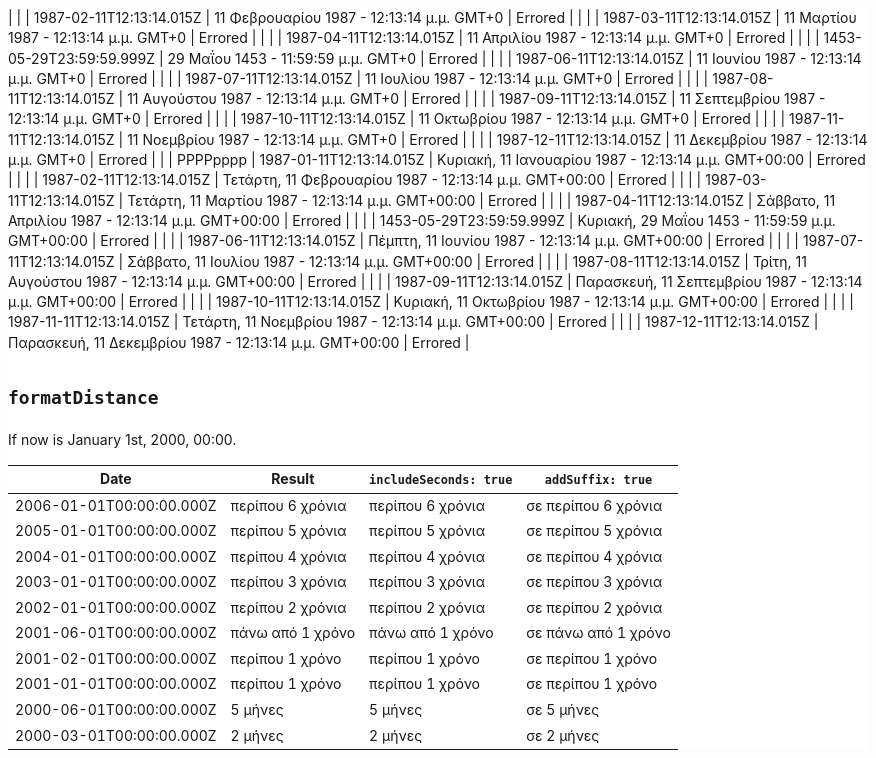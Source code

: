 |                                 |              | 1987-02-11T12:13:14.015Z | 11 Φεβρουαρίου 1987 - 12:13:14 μ.μ. GMT+0                | Errored                  |
|                                 |              | 1987-03-11T12:13:14.015Z | 11 Μαρτίου 1987 - 12:13:14 μ.μ. GMT+0                    | Errored                  |
|                                 |              | 1987-04-11T12:13:14.015Z | 11 Απριλίου 1987 - 12:13:14 μ.μ. GMT+0                   | Errored                  |
|                                 |              | 1453-05-29T23:59:59.999Z | 29 Μαΐου 1453 - 11:59:59 μ.μ. GMT+0                      | Errored                  |
|                                 |              | 1987-06-11T12:13:14.015Z | 11 Ιουνίου 1987 - 12:13:14 μ.μ. GMT+0                    | Errored                  |
|                                 |              | 1987-07-11T12:13:14.015Z | 11 Ιουλίου 1987 - 12:13:14 μ.μ. GMT+0                    | Errored                  |
|                                 |              | 1987-08-11T12:13:14.015Z | 11 Αυγούστου 1987 - 12:13:14 μ.μ. GMT+0                  | Errored                  |
|                                 |              | 1987-09-11T12:13:14.015Z | 11 Σεπτεμβρίου 1987 - 12:13:14 μ.μ. GMT+0                | Errored                  |
|                                 |              | 1987-10-11T12:13:14.015Z | 11 Οκτωβρίου 1987 - 12:13:14 μ.μ. GMT+0                  | Errored                  |
|                                 |              | 1987-11-11T12:13:14.015Z | 11 Νοεμβρίου 1987 - 12:13:14 μ.μ. GMT+0                  | Errored                  |
|                                 |              | 1987-12-11T12:13:14.015Z | 11 Δεκεμβρίου 1987 - 12:13:14 μ.μ. GMT+0                 | Errored                  |
|                                 | PPPPpppp     | 1987-01-11T12:13:14.015Z | Κυριακή, 11 Ιανουαρίου 1987 - 12:13:14 μ.μ. GMT+00:00    | Errored                  |
|                                 |              | 1987-02-11T12:13:14.015Z | Τετάρτη, 11 Φεβρουαρίου 1987 - 12:13:14 μ.μ. GMT+00:00   | Errored                  |
|                                 |              | 1987-03-11T12:13:14.015Z | Τετάρτη, 11 Μαρτίου 1987 - 12:13:14 μ.μ. GMT+00:00       | Errored                  |
|                                 |              | 1987-04-11T12:13:14.015Z | Σάββατο, 11 Απριλίου 1987 - 12:13:14 μ.μ. GMT+00:00      | Errored                  |
|                                 |              | 1453-05-29T23:59:59.999Z | Κυριακή, 29 Μαΐου 1453 - 11:59:59 μ.μ. GMT+00:00         | Errored                  |
|                                 |              | 1987-06-11T12:13:14.015Z | Πέμπτη, 11 Ιουνίου 1987 - 12:13:14 μ.μ. GMT+00:00        | Errored                  |
|                                 |              | 1987-07-11T12:13:14.015Z | Σάββατο, 11 Ιουλίου 1987 - 12:13:14 μ.μ. GMT+00:00       | Errored                  |
|                                 |              | 1987-08-11T12:13:14.015Z | Τρίτη, 11 Αυγούστου 1987 - 12:13:14 μ.μ. GMT+00:00       | Errored                  |
|                                 |              | 1987-09-11T12:13:14.015Z | Παρασκευή, 11 Σεπτεμβρίου 1987 - 12:13:14 μ.μ. GMT+00:00 | Errored                  |
|                                 |              | 1987-10-11T12:13:14.015Z | Κυριακή, 11 Οκτωβρίου 1987 - 12:13:14 μ.μ. GMT+00:00     | Errored                  |
|                                 |              | 1987-11-11T12:13:14.015Z | Τετάρτη, 11 Νοεμβρίου 1987 - 12:13:14 μ.μ. GMT+00:00     | Errored                  |
|                                 |              | 1987-12-11T12:13:14.015Z | Παρασκευή, 11 Δεκεμβρίου 1987 - 12:13:14 μ.μ. GMT+00:00  | Errored                  |

## `formatDistance`

If now is January 1st, 2000, 00:00.

| Date                     | Result                 | `includeSeconds: true`       | `addSuffix: true`           |
| ------------------------ | ---------------------- | ---------------------------- | --------------------------- |
| 2006-01-01T00:00:00.000Z | περίπου 6 χρόνια       | περίπου 6 χρόνια             | σε περίπου 6 χρόνια         |
| 2005-01-01T00:00:00.000Z | περίπου 5 χρόνια       | περίπου 5 χρόνια             | σε περίπου 5 χρόνια         |
| 2004-01-01T00:00:00.000Z | περίπου 4 χρόνια       | περίπου 4 χρόνια             | σε περίπου 4 χρόνια         |
| 2003-01-01T00:00:00.000Z | περίπου 3 χρόνια       | περίπου 3 χρόνια             | σε περίπου 3 χρόνια         |
| 2002-01-01T00:00:00.000Z | περίπου 2 χρόνια       | περίπου 2 χρόνια             | σε περίπου 2 χρόνια         |
| 2001-06-01T00:00:00.000Z | πάνω από 1 χρόνο       | πάνω από 1 χρόνο             | σε πάνω από 1 χρόνο         |
| 2001-02-01T00:00:00.000Z | περίπου 1 χρόνο        | περίπου 1 χρόνο              | σε περίπου 1 χρόνο          |
| 2001-01-01T00:00:00.000Z | περίπου 1 χρόνο        | περίπου 1 χρόνο              | σε περίπου 1 χρόνο          |
| 2000-06-01T00:00:00.000Z | 5 μήνες                | 5 μήνες                      | σε 5 μήνες                  |
| 2000-03-01T00:00:00.000Z | 2 μήνες                | 2 μήνες                      | σε 2 μήνες                  |